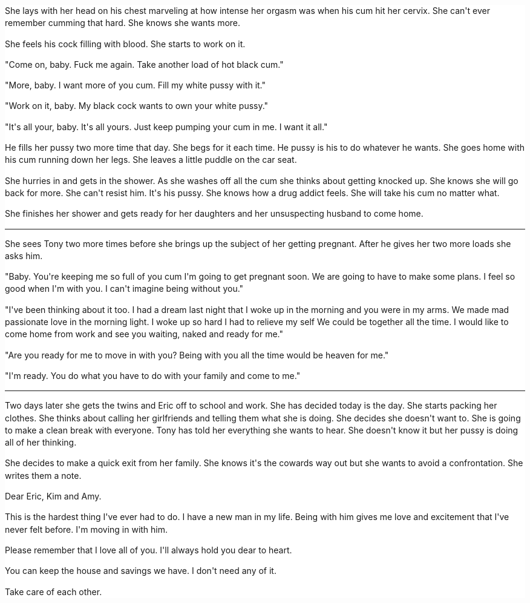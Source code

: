  She lays with her head on his chest marveling at how intense her orgasm was when his cum hit her cervix. She can't ever remember cumming that hard. She knows she wants more. 

 She feels his cock filling with blood. She starts to work on it. 

 "Come on, baby. Fuck me again. Take another load of hot black cum." 

 "More, baby. I want more of you cum. Fill my white pussy with it." 

 "Work on it, baby. My black cock wants to own your white pussy." 

 "It's all your, baby. It's all yours. Just keep pumping your cum in me. I want it all." 

 He fills her pussy two more time that day. She begs for it each time. He pussy is his to do whatever he wants. She goes home with his cum running down her legs. She leaves a little puddle on the car seat. 

 She hurries in and gets in the shower. As she washes off all the cum she thinks about getting knocked up. She knows she will go back for more. She can't resist him. It's his pussy. She knows how a drug addict feels. She will take his cum no matter what. 

 She finishes her shower and gets ready for her daughters and her unsuspecting husband to come home. 

 ******************** 

 She sees Tony two more times before she brings up the subject of her getting pregnant. After he gives her two more loads she asks him. 

 "Baby. You're keeping me so full of you cum I'm going to get pregnant soon. We are going to have to make some plans. I feel so good when I'm with you. I can't imagine being without you." 

 "I've been thinking about it too. I had a dream last night that I woke up in the morning and you were in my arms. We made mad passionate love in the morning light. I woke up so hard I had to relieve my self We could be together all the time. I would like to come home from work and see you waiting, naked and ready for me." 

 "Are you ready for me to move in with you? Being with you all the time would be heaven for me." 

 "I'm ready. You do what you have to do with your family and come to me." 

 *************** 

 Two days later she gets the twins and Eric off to school and work. She has decided today is the day. She starts packing her clothes. She thinks about calling her girlfriends and telling them what she is doing. She decides she doesn't want to. She is going to make a clean break with everyone. Tony has told her everything she wants to hear. She doesn't know it but her pussy is doing all of her thinking. 

 She decides to make a quick exit from her family. She knows it's the cowards way out but she wants to avoid a confrontation. She writes them a note. 

 Dear Eric, Kim and Amy. 

 This is the hardest thing I've ever had to do. I have a new man in my life. Being with him gives me love and excitement that I've never felt before. I'm moving in with him. 

 Please remember that I love all of you. I'll always hold you dear to heart. 

 You can keep the house and savings we have. I don't need any of it. 

 Take care of each other. 
